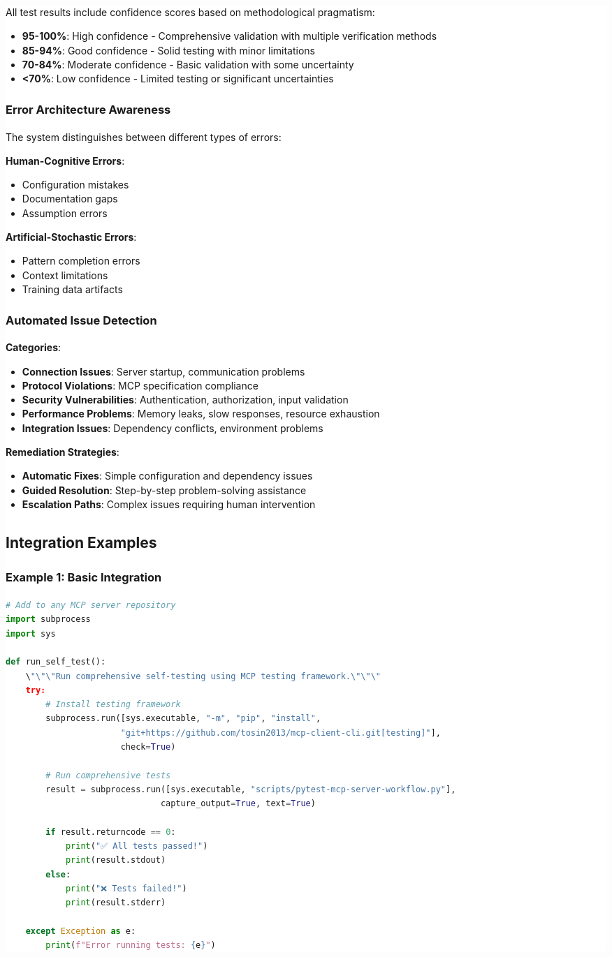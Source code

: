 All test results include confidence scores based on methodological pragmatism:

- **95-100%**: High confidence - Comprehensive validation with multiple verification methods
- **85-94%**: Good confidence - Solid testing with minor limitations
- **70-84%**: Moderate confidence - Basic validation with some uncertainty
- **<70%**: Low confidence - Limited testing or significant uncertainties

### Error Architecture Awareness

The system distinguishes between different types of errors:

**Human-Cognitive Errors**:
- Configuration mistakes
- Documentation gaps
- Assumption errors

**Artificial-Stochastic Errors**:
- Pattern completion errors
- Context limitations
- Training data artifacts

### Automated Issue Detection

**Categories**:
- **Connection Issues**: Server startup, communication problems
- **Protocol Violations**: MCP specification compliance
- **Security Vulnerabilities**: Authentication, authorization, input validation
- **Performance Problems**: Memory leaks, slow responses, resource exhaustion
- **Integration Issues**: Dependency conflicts, environment problems

**Remediation Strategies**:
- **Automatic Fixes**: Simple configuration and dependency issues
- **Guided Resolution**: Step-by-step problem-solving assistance
- **Escalation Paths**: Complex issues requiring human intervention

## Integration Examples

### Example 1: Basic Integration

```python
# Add to any MCP server repository
import subprocess
import sys

def run_self_test():
    \"\"\"Run comprehensive self-testing using MCP testing framework.\"\"\"
    try:
        # Install testing framework
        subprocess.run([sys.executable, "-m", "pip", "install", 
                       "git+https://github.com/tosin2013/mcp-client-cli.git[testing]"], 
                       check=True)
        
        # Run comprehensive tests
        result = subprocess.run([sys.executable, "scripts/pytest-mcp-server-workflow.py"], 
                               capture_output=True, text=True)
        
        if result.returncode == 0:
            print("✅ All tests passed!")
            print(result.stdout)
        else:
            print("❌ Tests failed!")
            print(result.stderr)
            
    except Exception as e:
        print(f"Error running tests: {e}")
```